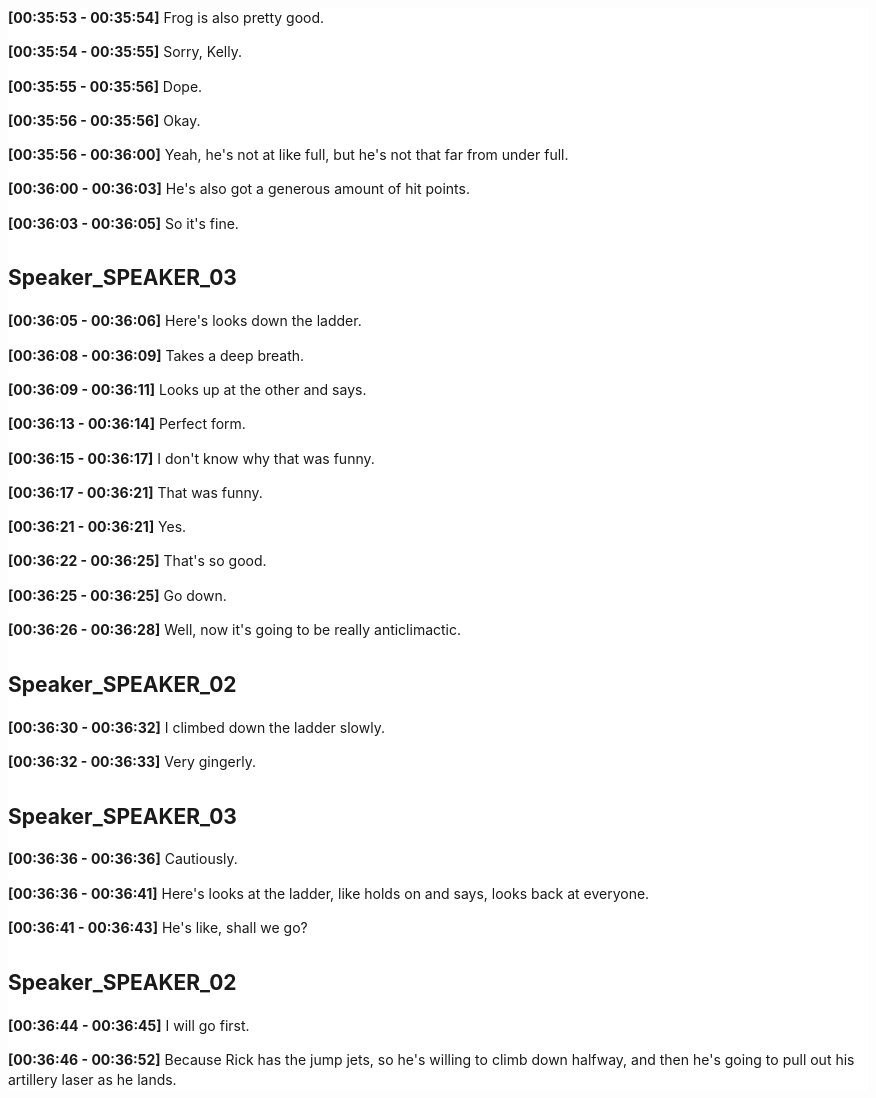 **[00:35:53 - 00:35:54]** Frog is also pretty good.

**[00:35:54 - 00:35:55]** Sorry, Kelly.

**[00:35:55 - 00:35:56]** Dope.

**[00:35:56 - 00:35:56]** Okay.

**[00:35:56 - 00:36:00]** Yeah, he's not at like full, but he's not that far from under full.

**[00:36:00 - 00:36:03]** He's also got a generous amount of hit points.

**[00:36:03 - 00:36:05]** So it's fine.


## Speaker_SPEAKER_03

**[00:36:05 - 00:36:06]** Here's looks down the ladder.

**[00:36:08 - 00:36:09]** Takes a deep breath.

**[00:36:09 - 00:36:11]** Looks up at the other and says.

**[00:36:13 - 00:36:14]** Perfect form.

**[00:36:15 - 00:36:17]** I don't know why that was funny.

**[00:36:17 - 00:36:21]** That was funny.

**[00:36:21 - 00:36:21]** Yes.

**[00:36:22 - 00:36:25]** That's so good.

**[00:36:25 - 00:36:25]** Go down.

**[00:36:26 - 00:36:28]** Well, now it's going to be really anticlimactic.


## Speaker_SPEAKER_02

**[00:36:30 - 00:36:32]** I climbed down the ladder slowly.

**[00:36:32 - 00:36:33]** Very gingerly.


## Speaker_SPEAKER_03

**[00:36:36 - 00:36:36]** Cautiously.

**[00:36:36 - 00:36:41]** Here's looks at the ladder, like holds on and says, looks back at everyone.

**[00:36:41 - 00:36:43]** He's like, shall we go?


## Speaker_SPEAKER_02

**[00:36:44 - 00:36:45]** I will go first.

**[00:36:46 - 00:36:52]** Because Rick has the jump jets, so he's willing to climb down halfway, and then he's going to pull out his artillery laser as he lands.
